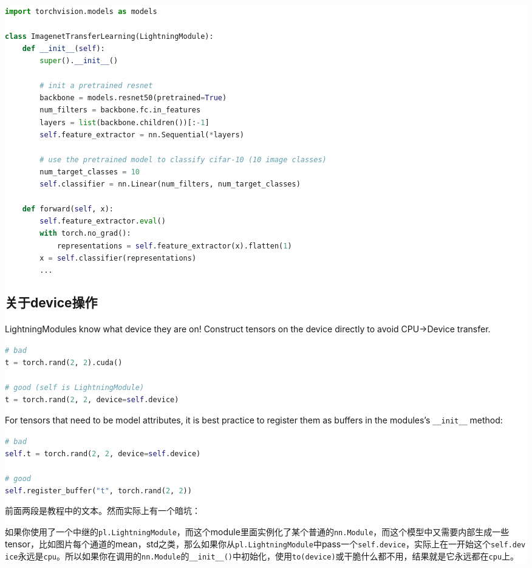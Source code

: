 ```python
import torchvision.models as models

class ImagenetTransferLearning(LightningModule):
    def __init__(self):
        super().__init__()

        # init a pretrained resnet
        backbone = models.resnet50(pretrained=True)
        num_filters = backbone.fc.in_features
        layers = list(backbone.children())[:-1]
        self.feature_extractor = nn.Sequential(*layers)

        # use the pretrained model to classify cifar-10 (10 image classes)
        num_target_classes = 10
        self.classifier = nn.Linear(num_filters, num_target_classes)

    def forward(self, x):
        self.feature_extractor.eval()
        with torch.no_grad():
            representations = self.feature_extractor(x).flatten(1)
        x = self.classifier(representations)
        ...
```

## 关于device操作

LightningModules know what device they are on! Construct tensors on the device directly to avoid CPU->Device transfer.

```python
# bad
t = torch.rand(2, 2).cuda()

# good (self is LightningModule)
t = torch.rand(2, 2, device=self.device)
```

For tensors that need to be model attributes, it is best practice to register them as buffers in the modules’s `__init__` method:

```python
# bad
self.t = torch.rand(2, 2, device=self.device)

# good
self.register_buffer("t", torch.rand(2, 2))
```

前面两段是教程中的文本。然而实际上有一个暗坑：

如果你使用了一个中继的`pl.LightningModule`，而这个module里面实例化了某个普通的`nn.Module`，而这个模型中又需要内部生成一些tensor，比如图片每个通道的mean，std之类，那么如果你从`pl.LightningModule`中pass一个`self.device`，实际上在一开始这个`self.device`永远是`cpu`。所以如果你在调用的`nn.Module`的`__init__()`中初始化，使用`to(device)`或干脆什么都不用，结果就是它永远都在`cpu`上。

